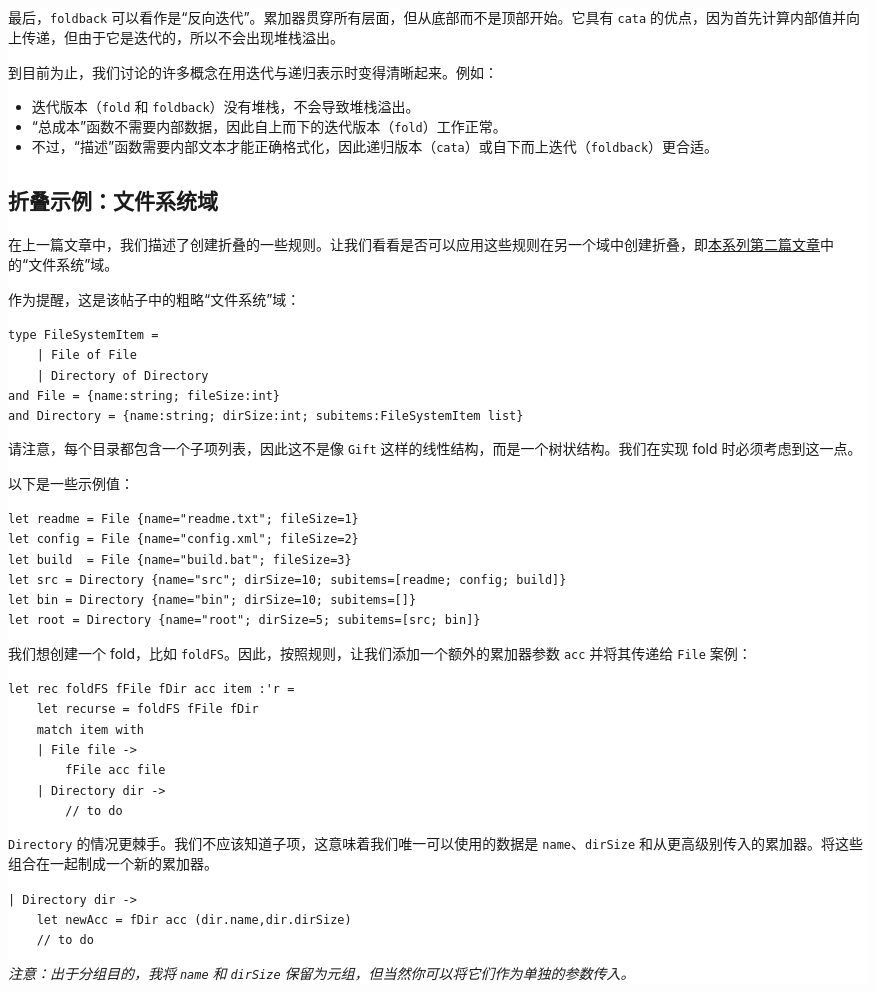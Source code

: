 最后，`foldback` 可以看作是“反向迭代”。累加器贯穿所有层面，但从底部而不是顶部开始。它具有 `cata` 的优点，因为首先计算内部值并向上传递，但由于它是迭代的，所以不会出现堆栈溢出。

到目前为止，我们讨论的许多概念在用迭代与递归表示时变得清晰起来。例如：

- 迭代版本（`fold` 和 `foldback`）没有堆栈，不会导致堆栈溢出。
- “总成本”函数不需要内部数据，因此自上而下的迭代版本（`fold`）工作正常。
- 不过，“描述”函数需要内部文本才能正确格式化，因此递归版本（`cata`）或自下而上迭代（`foldback`）更合适。

## 折叠示例：文件系统域

在上一篇文章中，我们描述了创建折叠的一些规则。让我们看看是否可以应用这些规则在另一个域中创建折叠，即[本系列第二篇文章](https://fsharpforfunandprofit.com/posts/recursive-types-and-folds-1b/#file-system)中的“文件系统”域。

作为提醒，这是该帖子中的粗略“文件系统”域：

```F#
type FileSystemItem =
    | File of File
    | Directory of Directory
and File = {name:string; fileSize:int}
and Directory = {name:string; dirSize:int; subitems:FileSystemItem list}
```

请注意，每个目录都包含一个子项列表，因此这不是像 `Gift` 这样的线性结构，而是一个树状结构。我们在实现 fold 时必须考虑到这一点。

以下是一些示例值：

```F#
let readme = File {name="readme.txt"; fileSize=1}
let config = File {name="config.xml"; fileSize=2}
let build  = File {name="build.bat"; fileSize=3}
let src = Directory {name="src"; dirSize=10; subitems=[readme; config; build]}
let bin = Directory {name="bin"; dirSize=10; subitems=[]}
let root = Directory {name="root"; dirSize=5; subitems=[src; bin]}
```

我们想创建一个 fold，比如 `foldFS`。因此，按照规则，让我们添加一个额外的累加器参数 `acc` 并将其传递给 `File` 案例：

```F#
let rec foldFS fFile fDir acc item :'r =
    let recurse = foldFS fFile fDir
    match item with
    | File file ->
        fFile acc file
    | Directory dir ->
        // to do
```

`Directory` 的情况更棘手。我们不应该知道子项，这意味着我们唯一可以使用的数据是 `name`、`dirSize` 和从更高级别传入的累加器。将这些组合在一起制成一个新的累加器。

```F#
| Directory dir ->
    let newAcc = fDir acc (dir.name,dir.dirSize)
    // to do
```

*注意：出于分组目的，我将 `name` 和 `dirSize` 保留为元组，但当然你可以将它们作为单独的参数传入。*

